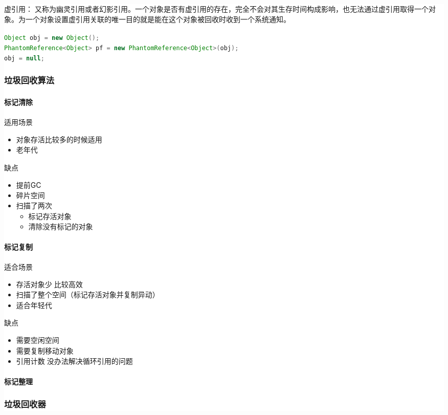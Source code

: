   虚引用： 又称为幽灵引用或者幻影引用。一个对象是否有虚引用的存在，完全不会对其生存时间构成影响，也无法通过虚引用取得一个对象。为一个对象设置虚引用关联的唯一目的就是能在这个对象被回收时收到一个系统通知。

  ```java
  Object obj = new Object();
  PhantomReference<Object> pf = new PhantomReference<Object>(obj);
  obj = null;
  ```

### 垃圾回收算法

#### 标记清除

适用场景

- 对象存活比较多的时候适用
- 老年代

缺点
- 提前GC
- 碎片空间
- 扫描了两次
  - 标记存活对象
  - 清除没有标记的对象

#### 标记复制

适合场景
- 存活对象少 比较高效
- 扫描了整个空间（标记存活对象并复制异动）
- 适合年轻代

缺点
- 需要空闲空间
- 需要复制移动对象
- 引用计数  没办法解决循环引用的问题

#### 标记整理

### 垃圾回收器
